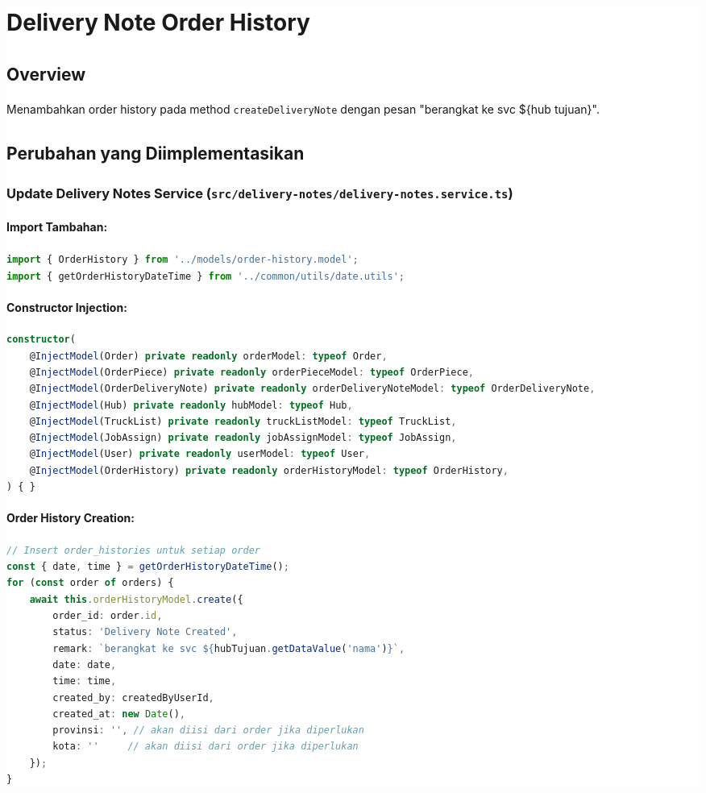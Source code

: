 # Delivery Note Order History

## Overview
Menambahkan order history pada method `createDeliveryNote` dengan pesan "berangkat ke svc ${hub tujuan}".

## Perubahan yang Diimplementasikan

### **Update Delivery Notes Service** (`src/delivery-notes/delivery-notes.service.ts`)

#### **Import Tambahan**:
```typescript
import { OrderHistory } from '../models/order-history.model';
import { getOrderHistoryDateTime } from '../common/utils/date.utils';
```

#### **Constructor Injection**:
```typescript
constructor(
    @InjectModel(Order) private readonly orderModel: typeof Order,
    @InjectModel(OrderPiece) private readonly orderPieceModel: typeof OrderPiece,
    @InjectModel(OrderDeliveryNote) private readonly orderDeliveryNoteModel: typeof OrderDeliveryNote,
    @InjectModel(Hub) private readonly hubModel: typeof Hub,
    @InjectModel(TruckList) private readonly truckListModel: typeof TruckList,
    @InjectModel(JobAssign) private readonly jobAssignModel: typeof JobAssign,
    @InjectModel(User) private readonly userModel: typeof User,
    @InjectModel(OrderHistory) private readonly orderHistoryModel: typeof OrderHistory,
) { }
```

#### **Order History Creation**:
```typescript
// Insert order_histories untuk setiap order
const { date, time } = getOrderHistoryDateTime();
for (const order of orders) {
    await this.orderHistoryModel.create({
        order_id: order.id,
        status: 'Delivery Note Created',
        remark: `berangkat ke svc ${hubTujuan.getDataValue('nama')}`,
        date: date,
        time: time,
        created_by: createdByUserId,
        created_at: new Date(),
        provinsi: '', // akan diisi dari order jika diperlukan
        kota: ''     // akan diisi dari order jika diperlukan
    });
}
```
